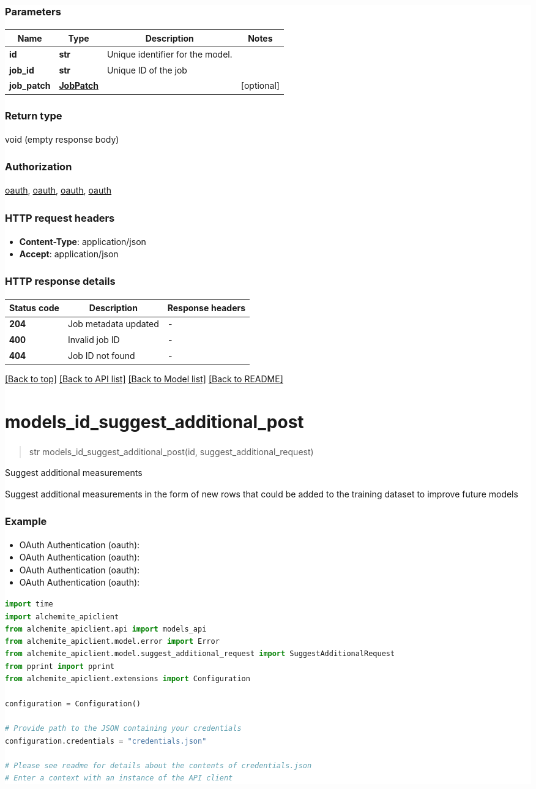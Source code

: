 
### Parameters

Name | Type | Description  | Notes
------------- | ------------- | ------------- | -------------
 **id** | **str**| Unique identifier for the model. |
 **job_id** | **str**| Unique ID of the job |
 **job_patch** | [**JobPatch**](JobPatch.md)|  | [optional]

### Return type

void (empty response body)

### Authorization

[oauth](../README.md#oauth), [oauth](../README.md#oauth), [oauth](../README.md#oauth), [oauth](../README.md#oauth)

### HTTP request headers

 - **Content-Type**: application/json
 - **Accept**: application/json


### HTTP response details

| Status code | Description | Response headers |
|-------------|-------------|------------------|
**204** | Job metadata updated |  -  |
**400** | Invalid job ID |  -  |
**404** | Job ID not found |  -  |

[[Back to top]](#) [[Back to API list]](../README.md#documentation-for-api-endpoints) [[Back to Model list]](../README.md#documentation-for-models) [[Back to README]](../README.md)

# **models_id_suggest_additional_post**
> str models_id_suggest_additional_post(id, suggest_additional_request)

Suggest additional measurements

Suggest additional measurements in the form of new rows that could be added to the training dataset to improve future models

### Example

* OAuth Authentication (oauth):
* OAuth Authentication (oauth):
* OAuth Authentication (oauth):
* OAuth Authentication (oauth):

```python
import time
import alchemite_apiclient
from alchemite_apiclient.api import models_api
from alchemite_apiclient.model.error import Error
from alchemite_apiclient.model.suggest_additional_request import SuggestAdditionalRequest
from pprint import pprint
from alchemite_apiclient.extensions import Configuration

configuration = Configuration()

# Provide path to the JSON containing your credentials
configuration.credentials = "credentials.json"

# Please see readme for details about the contents of credentials.json
# Enter a context with an instance of the API client
```